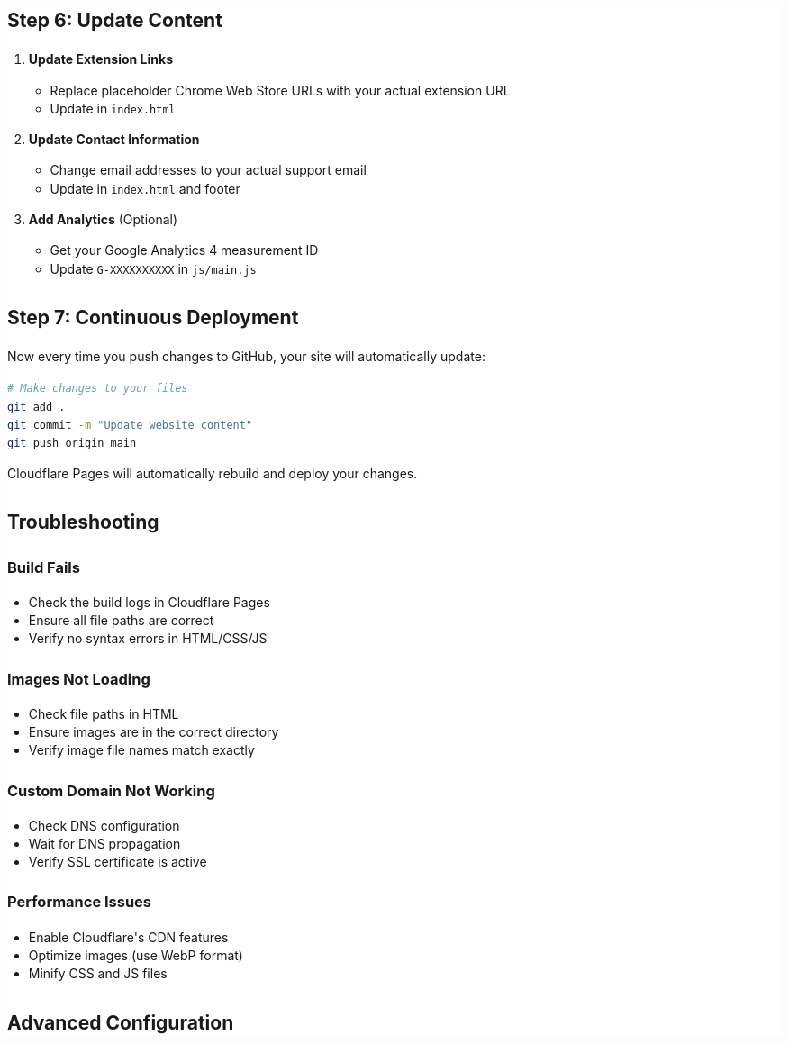 ## Step 6: Update Content

1. **Update Extension Links**
   - Replace placeholder Chrome Web Store URLs with your actual extension URL
   - Update in `index.html`

2. **Update Contact Information**
   - Change email addresses to your actual support email
   - Update in `index.html` and footer

3. **Add Analytics** (Optional)
   - Get your Google Analytics 4 measurement ID
   - Update `G-XXXXXXXXXX` in `js/main.js`

## Step 7: Continuous Deployment

Now every time you push changes to GitHub, your site will automatically update:

```bash
# Make changes to your files
git add .
git commit -m "Update website content"
git push origin main
```

Cloudflare Pages will automatically rebuild and deploy your changes.

## Troubleshooting

### Build Fails
- Check the build logs in Cloudflare Pages
- Ensure all file paths are correct
- Verify no syntax errors in HTML/CSS/JS

### Images Not Loading
- Check file paths in HTML
- Ensure images are in the correct directory
- Verify image file names match exactly

### Custom Domain Not Working
- Check DNS configuration
- Wait for DNS propagation
- Verify SSL certificate is active

### Performance Issues
- Enable Cloudflare's CDN features
- Optimize images (use WebP format)
- Minify CSS and JS files

## Advanced Configuration
